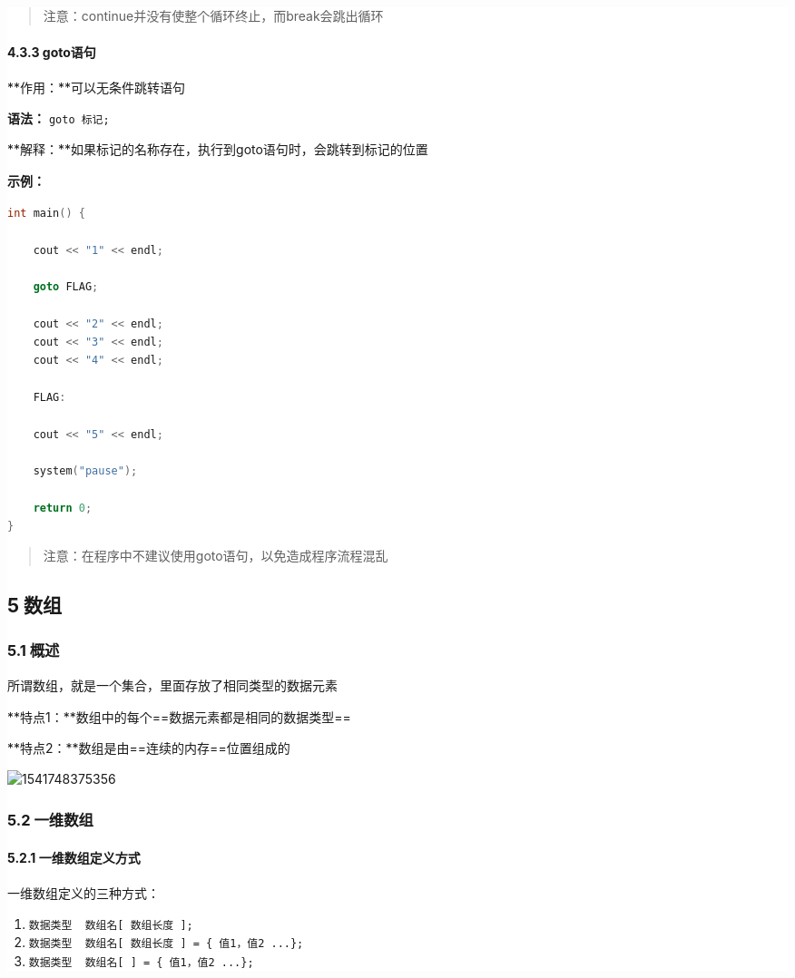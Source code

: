> 注意：continue并没有使整个循环终止，而break会跳出循环

#### 4.3.3 goto语句

**作用：**可以无条件跳转语句

**语法：** `goto 标记;`

**解释：**如果标记的名称存在，执行到goto语句时，会跳转到标记的位置

**示例：**

```C++
int main() {

    cout << "1" << endl;

    goto FLAG;

    cout << "2" << endl;
    cout << "3" << endl;
    cout << "4" << endl;

    FLAG:

    cout << "5" << endl;

    system("pause");

    return 0;
}
```

> 注意：在程序中不建议使用goto语句，以免造成程序流程混乱

## 5 数组

### 5.1 概述

所谓数组，就是一个集合，里面存放了相同类型的数据元素

**特点1：**数组中的每个==数据元素都是相同的数据类型==

**特点2：**数组是由==连续的内存==位置组成的

![1541748375356](1541748375356.png)

### 5.2 一维数组

#### 5.2.1 一维数组定义方式

一维数组定义的三种方式：

1. ` 数据类型  数组名[ 数组长度 ]; `
2. `数据类型  数组名[ 数组长度 ] = { 值1，值2 ...};`
3. `数据类型  数组名[ ] = { 值1，值2 ...};`

